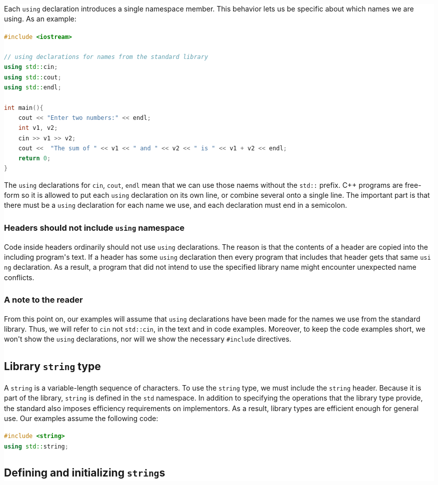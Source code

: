 Each `using` declaration introduces a single namespace member. This behavior lets us be specific about which names we are using. As an example:

```cpp
#include <iostream>

// using declarations for names from the standard library
using std::cin;
using std::cout;
using std::endl;

int main(){
	cout << "Enter two numbers:" << endl;
	int v1, v2;
	cin >> v1 >> v2;
	cout <<  "The sum of " << v1 << " and " << v2 << " is " << v1 + v2 << endl;
	return 0;
}
```

The `using` declarations for `cin`, `cout`, `endl` mean that we can use those naems without the `std::` prefix. C++ programs are free-form so it is allowed to put each `using` declaration on its own line, or combine several onto a single line. The important part is that there must be a `using` declaration for each name we use, and each declaration must end in a semicolon.

### Headers should not include `using` namespace

Code inside headers ordinarily should not use `using` declarations. The reason is that the contents of a header are copied into the including program's text. If a header has some `using` declaration then every program that includes that header gets that same `using` declaration. As a result, a program that did not intend to use the specified library name might encounter unexpected name conflicts.

### A note to the reader

From this point on, our examples will assume that `using` declarations have been made for the names we use from the standard library. Thus, we will refer to `cin` not `std::cin`, in the text and in code examples. Moreover, to keep the code examples short, we won't show the `using` declarations, nor will we show the necessary `#include` directives.

## Library `string` type

A `string` is a variable-length sequence of characters. To use the `string` type, we must include the `string` header. Because it is part of the library, `string` is defined in the `std` namespace. In addition to specifying the operations that the library type provide, the standard also imposes efficiency requirements on implementors. As a result, library types are efficient enough for general use. Our examples assume the following code:

```cpp
#include <string>
using std::string;
```

## Defining and initializing `string`s
